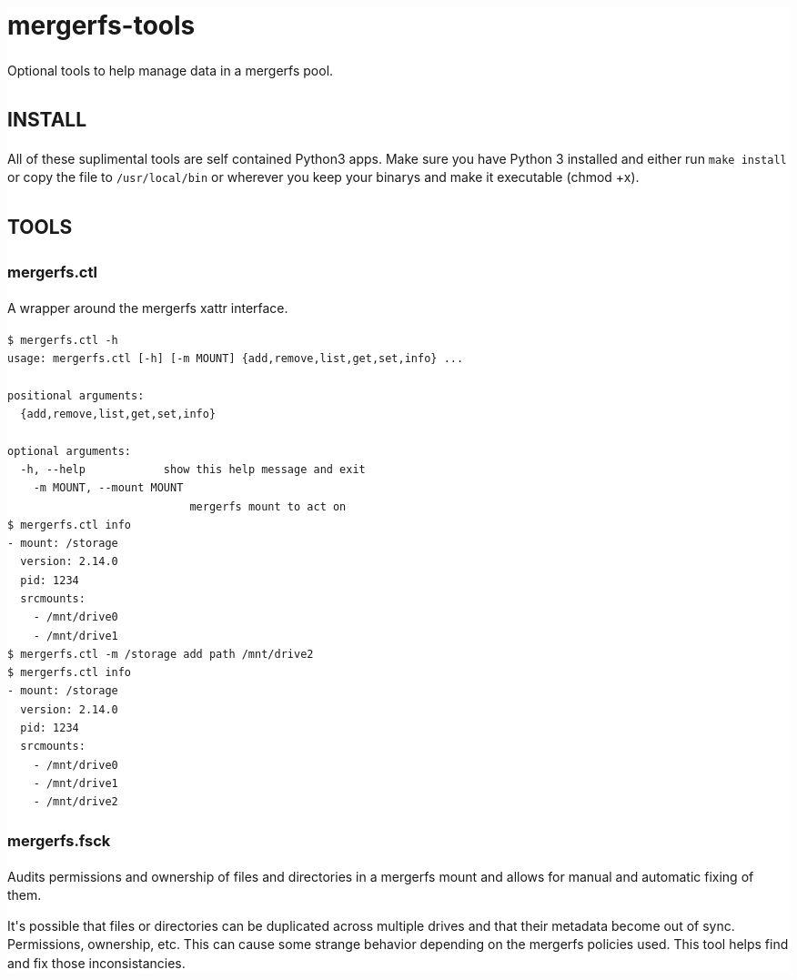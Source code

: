 # mergerfs-tools

Optional tools to help manage data in a mergerfs pool.

## INSTALL

All of these suplimental tools are self contained Python3 apps. Make sure you have Python 3 installed and either run `make install` or copy the file to `/usr/local/bin` or wherever you keep your binarys and make it executable (chmod +x).

## TOOLS
### mergerfs.ctl

A wrapper around the mergerfs xattr interface.

```
$ mergerfs.ctl -h
usage: mergerfs.ctl [-h] [-m MOUNT] {add,remove,list,get,set,info} ...

positional arguments:
  {add,remove,list,get,set,info}

optional arguments:
  -h, --help            show this help message and exit
    -m MOUNT, --mount MOUNT
                            mergerfs mount to act on
$ mergerfs.ctl info
- mount: /storage
  version: 2.14.0
  pid: 1234
  srcmounts:
    - /mnt/drive0
    - /mnt/drive1
$ mergerfs.ctl -m /storage add path /mnt/drive2
$ mergerfs.ctl info
- mount: /storage
  version: 2.14.0
  pid: 1234
  srcmounts:
    - /mnt/drive0
    - /mnt/drive1
    - /mnt/drive2
```

### mergerfs.fsck

Audits permissions and ownership of files and directories in a mergerfs mount and allows for manual and automatic fixing of them.

It's possible that files or directories can be duplicated across multiple drives and that their metadata become out of sync. Permissions, ownership, etc. This can cause some strange behavior depending on the mergerfs policies used. This tool helps find and fix those inconsistancies.
